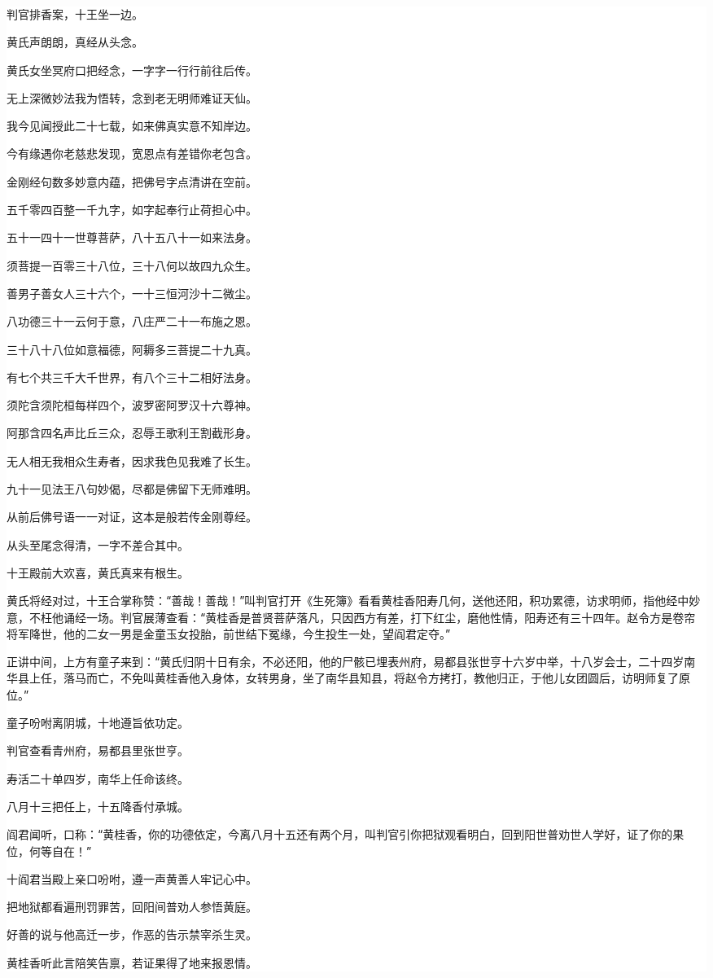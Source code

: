 判官排香案，十王坐一边。  

黄氏声朗朗，真经从头念。  

黄氏女坐冥府口把经念，一字字一行行前往后传。  

无上深微妙法我为悟转，念到老无明师难证天仙。  

我今见闻授此二十七载，如来佛真实意不知岸边。  

今有缘遇你老慈悲发现，宽恩点有差错你老包含。  

金刚经句数多妙意内蕴，把佛号字点清讲在空前。  

五千零四百整一千九字，如字起奉行止荷担心中。  

五十一四十一世尊菩萨，八十五八十一如来法身。  

须菩提一百零三十八位，三十八何以故四九众生。  

善男子善女人三十六个，一十三恒河沙十二微尘。  

八功德三十一云何于意，八庄严二十一布施之恩。  

三十八十八位如意福德，阿耨多三菩提二十九真。  

有七个共三千大千世界，有八个三十二相好法身。  

须陀含须陀桓每样四个，波罗密阿罗汉十六尊神。  

阿那含四名声比丘三众，忍辱王歌利王割截形身。  

无人相无我相众生寿者，因求我色见我难了长生。  

九十一见法王八句妙偈，尽都是佛留下无师难明。  

从前后佛号语一一对证，这本是般若传金刚尊经。  

从头至尾念得清，一字不差合其中。  

十王殿前大欢喜，黄氏真来有根生。  

黄氏将经对过，十王合掌称赞：“善哉！善哉！”叫判官打开《生死簿》看看黄桂香阳寿几何，送他还阳，积功累德，访求明师，指他经中妙意，不枉他诵经一场。判官展薄查看：“黄桂香是普贤菩萨落凡，只因西方有差，打下红尘，磨他性情，阳寿还有三十四年。赵令方是卷帘将军降世，他的二女一男是金童玉女投胎，前世结下冤缘，今生投生一处，望阎君定夺。”  

正讲中间，上方有童子来到：“黄氏归阴十日有余，不必还阳，他的尸骸已埋表州府，易都县张世亨十六岁中举，十八岁会士，二十四岁南华县上任，落马而亡，不免叫黄桂香他入身体，女转男身，坐了南华县知县，将赵令方拷打，教他归正，于他儿女团圆后，访明师复了原位。”  

童子吩咐离阴城，十地遵旨依功定。  

判官查看青州府，易都县里张世亨。  

寿活二十单四岁，南华上任命该终。  

八月十三把任上，十五降香付承城。  

阎君闻听，口称：“黄桂香，你的功德依定，今离八月十五还有两个月，叫判官引你把狱观看明白，回到阳世普劝世人学好，证了你的果位，何等自在！”  

十阎君当殿上亲口吩咐，遵一声黄善人牢记心中。  

把地狱都看遍刑罚罪苦，回阳间普劝人参悟黄庭。  

好善的说与他高迁一步，作恶的告示禁宰杀生灵。  

黄桂香听此言陪笑告禀，若证果得了地来报恩情。  
